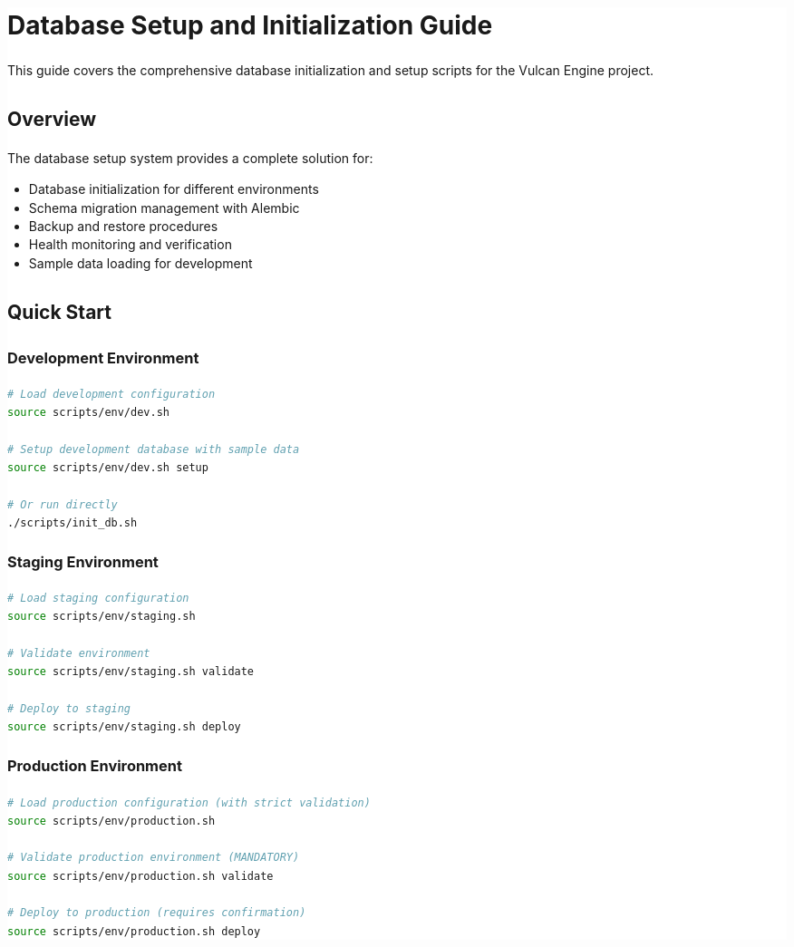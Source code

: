 # Database Setup and Initialization Guide

This guide covers the comprehensive database initialization and setup scripts for the Vulcan Engine project.

## Overview

The database setup system provides a complete solution for:
- Database initialization for different environments
- Schema migration management with Alembic
- Backup and restore procedures
- Health monitoring and verification
- Sample data loading for development

## Quick Start

### Development Environment
```bash
# Load development configuration
source scripts/env/dev.sh

# Setup development database with sample data
source scripts/env/dev.sh setup

# Or run directly
./scripts/init_db.sh
```

### Staging Environment
```bash
# Load staging configuration
source scripts/env/staging.sh

# Validate environment
source scripts/env/staging.sh validate

# Deploy to staging
source scripts/env/staging.sh deploy
```

### Production Environment
```bash
# Load production configuration (with strict validation)
source scripts/env/production.sh

# Validate production environment (MANDATORY)
source scripts/env/production.sh validate

# Deploy to production (requires confirmation)
source scripts/env/production.sh deploy
```

